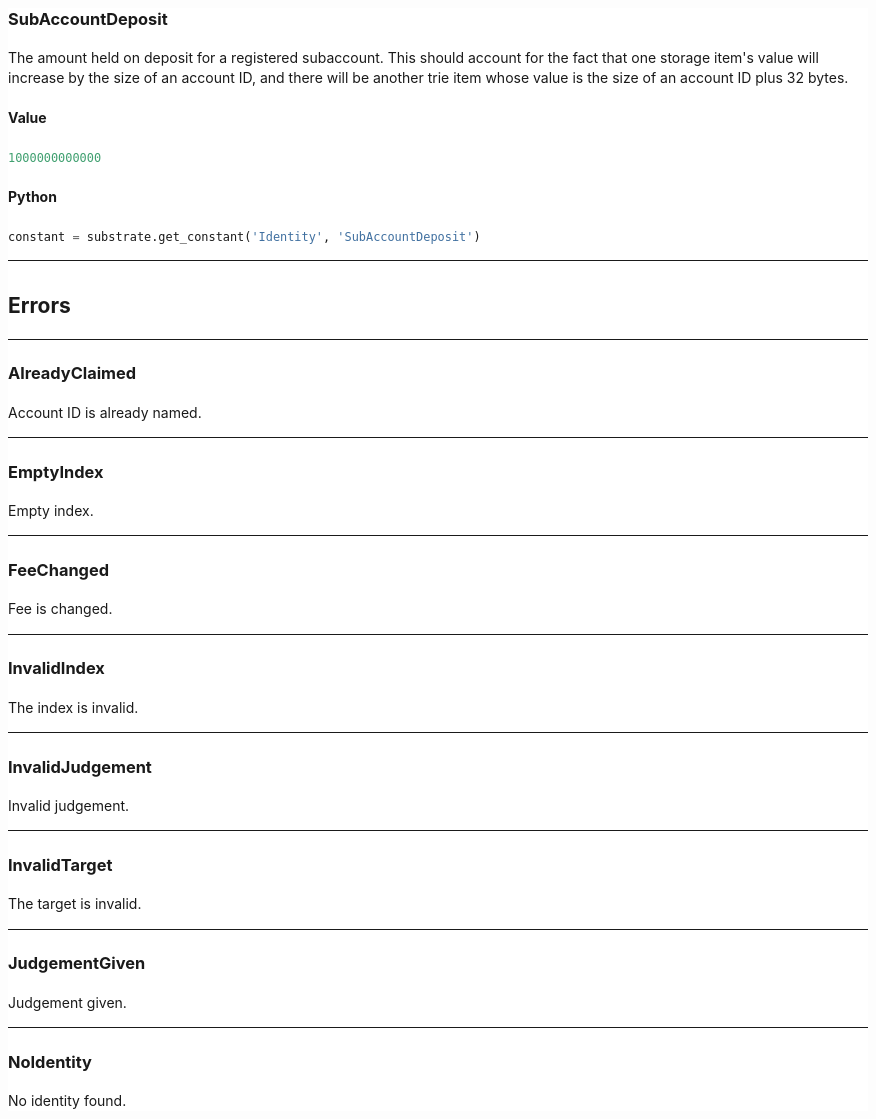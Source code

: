 ### SubAccountDeposit
 The amount held on deposit for a registered subaccount. This should account for the fact
 that one storage item&#x27;s value will increase by the size of an account ID, and there will
 be another trie item whose value is the size of an account ID plus 32 bytes.
#### Value
```python
1000000000000
```
#### Python
```python
constant = substrate.get_constant('Identity', 'SubAccountDeposit')
```
---------
## Errors

---------
### AlreadyClaimed
Account ID is already named.

---------
### EmptyIndex
Empty index.

---------
### FeeChanged
Fee is changed.

---------
### InvalidIndex
The index is invalid.

---------
### InvalidJudgement
Invalid judgement.

---------
### InvalidTarget
The target is invalid.

---------
### JudgementGiven
Judgement given.

---------
### NoIdentity
No identity found.
